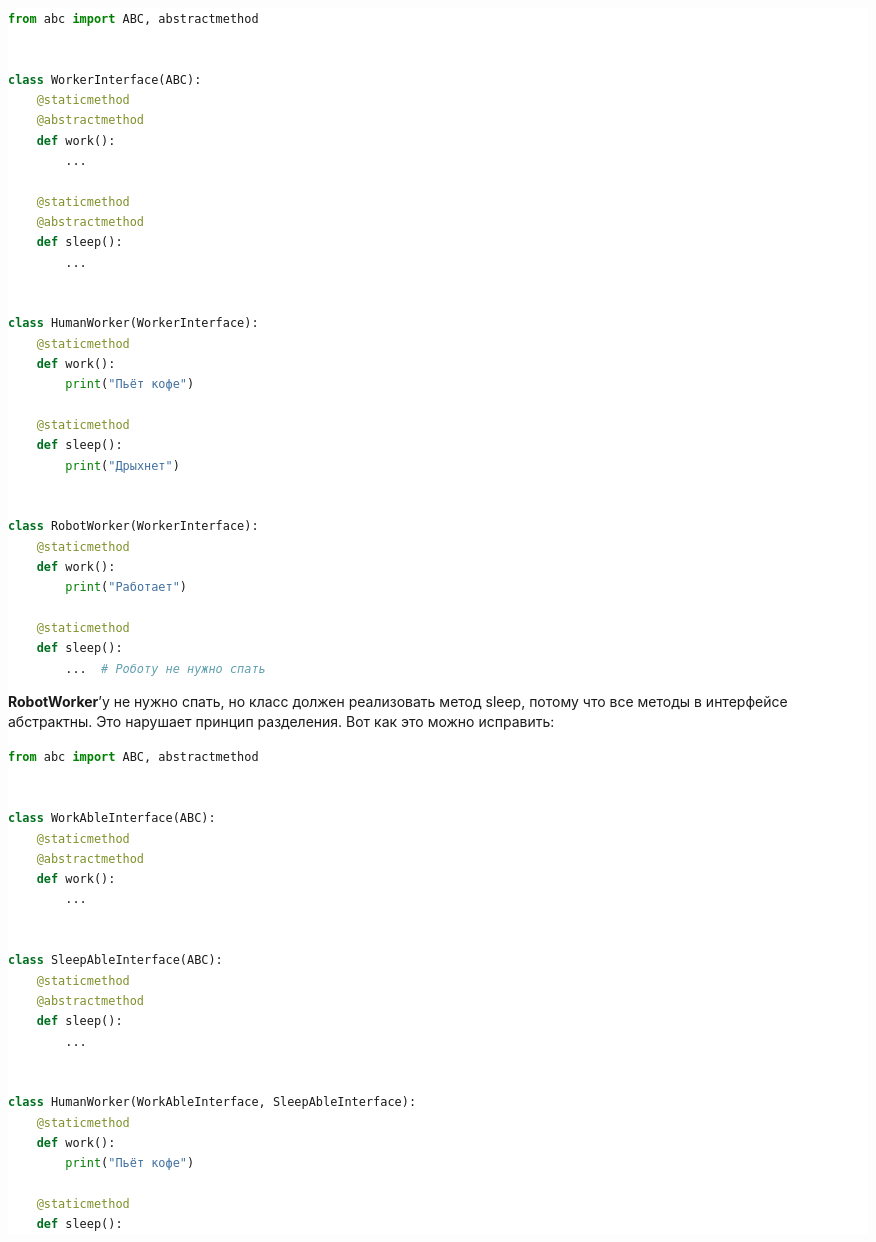```python
from abc import ABC, abstractmethod


class WorkerInterface(ABC):
    @staticmethod
    @abstractmethod
    def work():
        ...

    @staticmethod
    @abstractmethod
    def sleep():
        ...


class HumanWorker(WorkerInterface):
    @staticmethod
    def work():
        print("Пьёт кофе")

    @staticmethod
    def sleep():
        print("Дрыхнет")


class RobotWorker(WorkerInterface):
    @staticmethod
    def work():
        print("Работает")

    @staticmethod
    def sleep():
        ...  # Роботу не нужно спать
```

__RobotWorker__’у не нужно спать, но класс должен реализовать метод sleep, потому что все методы в интерфейсе абстрактны. Это нарушает принцип разделения. Вот как это можно исправить:


```python
from abc import ABC, abstractmethod


class WorkAbleInterface(ABC):
    @staticmethod
    @abstractmethod
    def work():
        ...


class SleepAbleInterface(ABC):
    @staticmethod
    @abstractmethod
    def sleep():
        ...


class HumanWorker(WorkAbleInterface, SleepAbleInterface):
    @staticmethod
    def work():
        print("Пьёт кофе")

    @staticmethod
    def sleep():
```